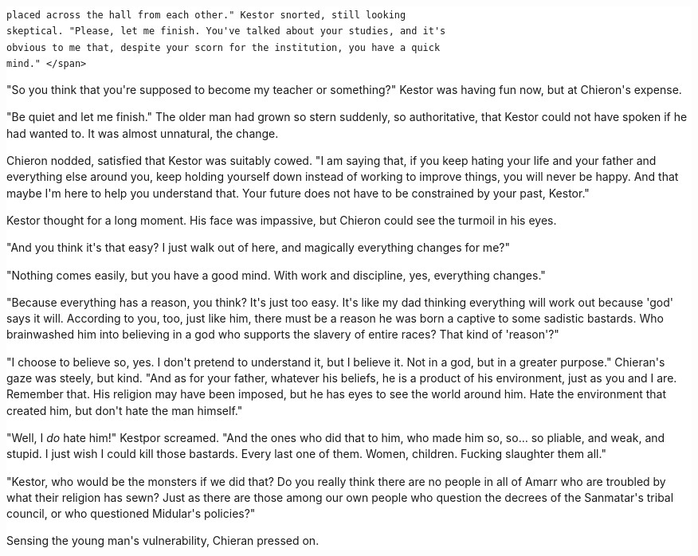     placed across the hall from each other." Kestor snorted, still looking 
    skeptical. "Please, let me finish. You've talked about your studies, and it's 
    obvious to me that, despite your scorn for the institution, you have a quick 
    mind." </span>
  </p>
  <p>
    <span>"So you think that you're supposed to become my teacher or 
    something?" Kestor was having fun now, but at Chieron's expense. </span>
  </p>
  <p>
    <span>"Be quiet and let me finish." The older man had grown so 
    stern suddenly, so authoritative, that Kestor could not have spoken if he had 
    wanted to. It was almost unnatural, the change. </span>
  </p>
  <p>
    <span>Chieron nodded, satisfied that Kestor was suitably cowed. "I 
    am saying that, if you keep hating your life and your father and everything else 
    around you, keep holding yourself down instead of working to improve things, you 
    will never be happy. And that maybe I'm here to help you understand that. Your 
    future does not have to be constrained by your past, Kestor." </span>
  </p>
  <p>
    <span>Kestor thought for a long moment. His face was impassive, but 
    Chieron could see the turmoil in his eyes. </span>
  </p>
  <p>
    <span>"And you think it's that easy? I just walk out of here, and 
    magically everything changes for me?" </span>
  </p>
  <p>
    <span>"Nothing comes easily, but you have a good mind. With work 
    and discipline, yes, everything changes." </span>
  </p>
  <p>
    <span>"Because everything has a reason, you think? It's just too 
    easy. It's like my dad thinking everything will work out because 'god' says it 
    will. According to you, too, just like him, there must be a reason he was born a 
    captive to some sadistic bastards. Who brainwashed him into believing in a god 
    who supports the slavery of entire races? That kind of 'reason'?" </span>
  </p>
  <p>
    <span>"I choose to believe so, yes. I don't pretend to understand 
    it, but I believe it. Not in a god, but in a greater purpose." Chieran's gaze 
    was steely, but kind. "And as for your father, whatever his beliefs, he is a 
    product of his environment, just as you and I are. Remember that. His religion 
    may have been imposed, but he has eyes to see the world around him. Hate the 
    environment that created him, but don't hate the man himself." </span>
  </p>
  <p>
    <span>"Well, I <i style="mso-bidi-font-style:
normal">do</i> hate him!" Kestpor screamed. "And the ones who did that to him, who 
    made him so, so… so pliable, and weak, and stupid. I just wish I could kill 
    those bastards. Every last one of them. Women, children. Fucking slaughter them 
    all." </span>
  </p>
  <p>
    <span>"Kestor, who would be the monsters if we did that? Do you 
    really think there are no people in all of Amarr who are troubled by what their 
    religion has sewn? Just as there are those among our own people who question the 
    decrees of the Sanmatar's tribal council, or who questioned Midular's policies?"
    </span>
  </p>
  <p>
    <span>Sensing the young man's vulnerability, Chieran pressed on. 